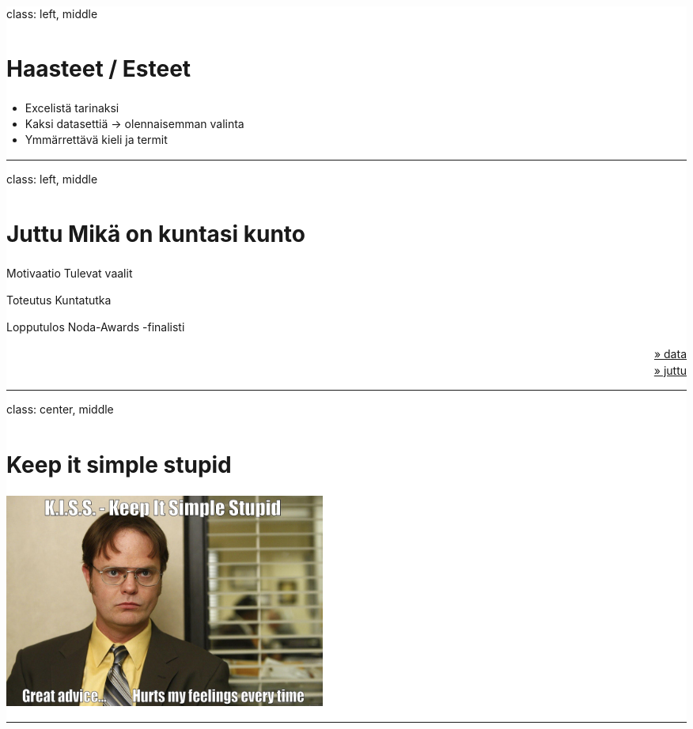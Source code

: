 class: left, middle
# Haasteet / Esteet

* <span class="highlight">Excelistä</span> tarinaksi
* <span class="highlight">Kaksi datasettiä</span> &rarr; olennaisemman valinta
* <span class="highlight">Ymmärrettävä kieli</span> ja termit

---
class: left, middle

# <span class="highlight">Juttu</span> Mikä on kuntasi kunto

<p><span class="highlight">Motivaatio</span> Tulevat vaalit</p>
<p><span class="highlight">Toteutus</span> Kuntatutka</p>
<p><span class="highlight">Lopputulos</span> Noda-Awards -finalisti</p>

<div style="float: right"><a href="https://docs.google.com/spreadsheets/d/15M_MyAudZXCMASTlbP4SSA3BTQFlw7RRxVwa47uDcEs/edit#gid=0" target="_blank">» data</a></div><br />
<div style="float: right"><a href="https://yle.fi/uutiset/3-9490180" target="_blank">» juttu</a></div><br />

---


class: center, middle

# <span class="highlight">Keep it simple stupid</span>

<img src="img/dwight.jpg" alt="" style="width: 400px;" />

---